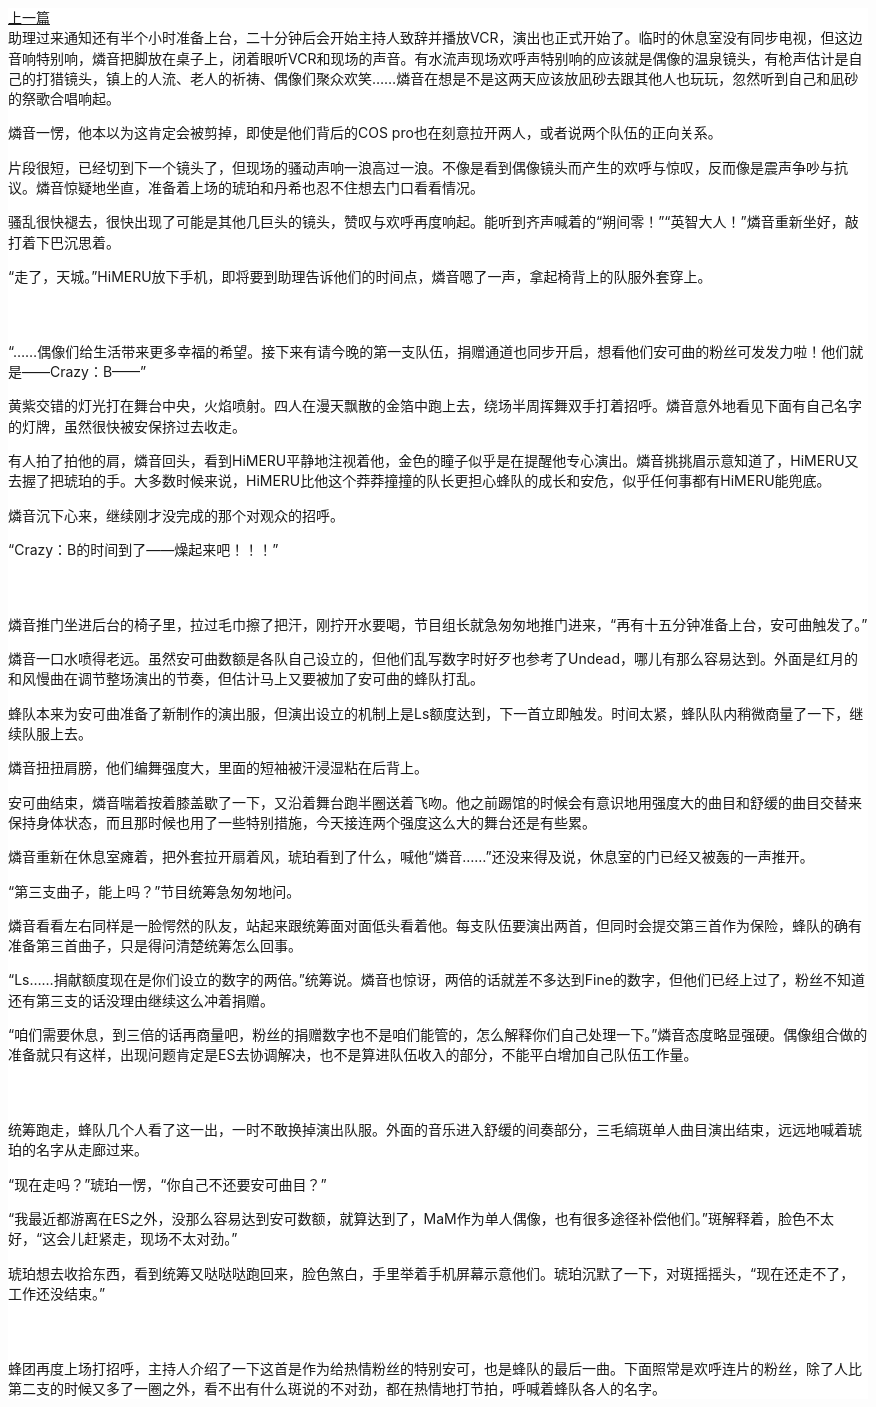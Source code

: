 [上一篇](https://yotomi.github.io/rinsa/post/23.html)
<br>
助理过来通知还有半个小时准备上台，二十分钟后会开始主持人致辞并播放VCR，演出也正式开始了。临时的休息室没有同步电视，但这边音响特别响，燐音把脚放在桌子上，闭着眼听VCR和现场的声音。有水流声现场欢呼声特别响的应该就是偶像的温泉镜头，有枪声估计是自己的打猎镜头，镇上的人流、老人的祈祷、偶像们聚众欢笑……燐音在想是不是这两天应该放凪砂去跟其他人也玩玩，忽然听到自己和凪砂的祭歌合唱响起。

燐音一愣，他本以为这肯定会被剪掉，即使是他们背后的COS pro也在刻意拉开两人，或者说两个队伍的正向关系。

片段很短，已经切到下一个镜头了，但现场的骚动声响一浪高过一浪。不像是看到偶像镜头而产生的欢呼与惊叹，反而像是震声争吵与抗议。燐音惊疑地坐直，准备着上场的琥珀和丹希也忍不住想去门口看看情况。

骚乱很快褪去，很快出现了可能是其他几巨头的镜头，赞叹与欢呼再度响起。能听到齐声喊着的“朔间零！”“英智大人！”燐音重新坐好，敲打着下巴沉思着。

“走了，天城。”HiMERU放下手机，即将要到助理告诉他们的时间点，燐音嗯了一声，拿起椅背上的队服外套穿上。

<br>
<br>
“……偶像们给生活带来更多幸福的希望。接下来有请今晚的第一支队伍，捐赠通道也同步开启，想看他们安可曲的粉丝可发发力啦！他们就是——Crazy：B——”

黄紫交错的灯光打在舞台中央，火焰喷射。四人在漫天飘散的金箔中跑上去，绕场半周挥舞双手打着招呼。燐音意外地看见下面有自己名字的灯牌，虽然很快被安保挤过去收走。

有人拍了拍他的肩，燐音回头，看到HiMERU平静地注视着他，金色的瞳子似乎是在提醒他专心演出。燐音挑挑眉示意知道了，HiMERU又去握了把琥珀的手。大多数时候来说，HiMERU比他这个莽莽撞撞的队长更担心蜂队的成长和安危，似乎任何事都有HiMERU能兜底。

燐音沉下心来，继续刚才没完成的那个对观众的招呼。

“Crazy：B的时间到了——燥起来吧！！！”

<br>
<br>
燐音推门坐进后台的椅子里，拉过毛巾擦了把汗，刚拧开水要喝，节目组长就急匆匆地推门进来，“再有十五分钟准备上台，安可曲触发了。”

燐音一口水喷得老远。虽然安可曲数额是各队自己设立的，但他们乱写数字时好歹也参考了Undead，哪儿有那么容易达到。外面是红月的和风慢曲在调节整场演出的节奏，但估计马上又要被加了安可曲的蜂队打乱。

蜂队本来为安可曲准备了新制作的演出服，但演出设立的机制上是Ls额度达到，下一首立即触发。时间太紧，蜂队队内稍微商量了一下，继续队服上去。

燐音扭扭肩膀，他们编舞强度大，里面的短袖被汗浸湿粘在后背上。

安可曲结束，燐音喘着按着膝盖歇了一下，又沿着舞台跑半圈送着飞吻。他之前踢馆的时候会有意识地用强度大的曲目和舒缓的曲目交替来保持身体状态，而且那时候也用了一些特别措施，今天接连两个强度这么大的舞台还是有些累。

燐音重新在休息室瘫着，把外套拉开扇着风，琥珀看到了什么，喊他“燐音……”还没来得及说，休息室的门已经又被轰的一声推开。

“第三支曲子，能上吗？”节目统筹急匆匆地问。

燐音看看左右同样是一脸愕然的队友，站起来跟统筹面对面低头看着他。每支队伍要演出两首，但同时会提交第三首作为保险，蜂队的确有准备第三首曲子，只是得问清楚统筹怎么回事。

“Ls……捐献额度现在是你们设立的数字的两倍。”统筹说。燐音也惊讶，两倍的话就差不多达到Fine的数字，但他们已经上过了，粉丝不知道还有第三支的话没理由继续这么冲着捐赠。

“咱们需要休息，到三倍的话再商量吧，粉丝的捐赠数字也不是咱们能管的，怎么解释你们自己处理一下。”燐音态度略显强硬。偶像组合做的准备就只有这样，出现问题肯定是ES去协调解决，也不是算进队伍收入的部分，不能平白增加自己队伍工作量。

<br>
<br>
统筹跑走，蜂队几个人看了这一出，一时不敢换掉演出队服。外面的音乐进入舒缓的间奏部分，三毛缟斑单人曲目演出结束，远远地喊着琥珀的名字从走廊过来。

“现在走吗？”琥珀一愣，“你自己不还要安可曲目？”

“我最近都游离在ES之外，没那么容易达到安可数额，就算达到了，MaM作为单人偶像，也有很多途径补偿他们。”斑解释着，脸色不太好，“这会儿赶紧走，现场不太对劲。”

琥珀想去收拾东西，看到统筹又哒哒哒跑回来，脸色煞白，手里举着手机屏幕示意他们。琥珀沉默了一下，对斑摇摇头，“现在还走不了，工作还没结束。”

<br>
<br>
蜂团再度上场打招呼，主持人介绍了一下这首是作为给热情粉丝的特别安可，也是蜂队的最后一曲。下面照常是欢呼连片的粉丝，除了人比第二支的时候又多了一圈之外，看不出有什么斑说的不对劲，都在热情地打节拍，呼喊着蜂队各人的名字。

